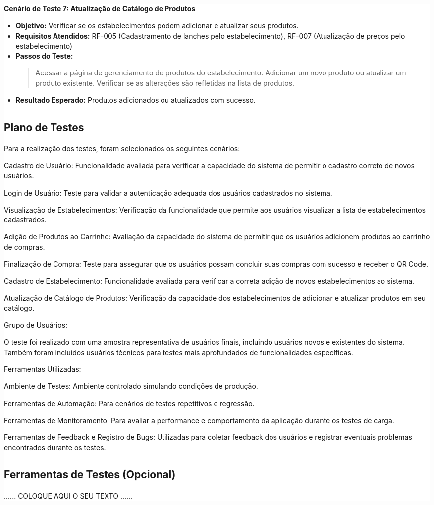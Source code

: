   **Cenário de Teste 7: Atualização de Catálogo de Produtos**
  - **Objetivo:** Verificar se os estabelecimentos podem adicionar e atualizar seus produtos.
  - **Requisitos Atendidos:** RF-005 (Cadastramento de lanches pelo estabelecimento), RF-007 (Atualização de preços pelo estabelecimento)
  - **Passos do Teste:**
    > Acessar a página de gerenciamento de produtos do estabelecimento.
    > Adicionar um novo produto ou atualizar um produto existente.
    > Verificar se as alterações são refletidas na lista de produtos.
  - **Resultado Esperado:** Produtos adicionados ou atualizados com sucesso.



## Plano de Testes

Para a realização dos testes, foram selecionados os seguintes cenários: 

Cadastro de Usuário: Funcionalidade avaliada para verificar a capacidade do sistema de permitir o cadastro correto de novos usuários. 

Login de Usuário: Teste para validar a autenticação adequada dos usuários cadastrados no sistema. 

Visualização de Estabelecimentos: Verificação da funcionalidade que permite aos usuários visualizar a lista de estabelecimentos cadastrados. 

Adição de Produtos ao Carrinho: Avaliação da capacidade do sistema de permitir que os usuários adicionem produtos ao carrinho de compras. 

Finalização de Compra: Teste para assegurar que os usuários possam concluir suas compras com sucesso e receber o QR Code. 

Cadastro de Estabelecimento: Funcionalidade avaliada para verificar a correta adição de novos estabelecimentos ao sistema. 

Atualização de Catálogo de Produtos: Verificação da capacidade dos estabelecimentos de adicionar e atualizar produtos em seu catálogo. 

Grupo de Usuários: 

O teste foi realizado com uma amostra representativa de usuários finais, incluindo usuários novos e existentes do sistema. Também foram incluídos usuários técnicos para testes mais aprofundados de funcionalidades específicas. 

Ferramentas Utilizadas: 

Ambiente de Testes: Ambiente controlado simulando condições de produção. 

Ferramentas de Automação: Para cenários de testes repetitivos e regressão. 

Ferramentas de Monitoramento: Para avaliar a performance e comportamento da aplicação durante os testes de carga. 

Ferramentas de Feedback e Registro de Bugs: Utilizadas para coletar feedback dos usuários e registrar eventuais problemas encontrados durante os testes. 

## Ferramentas de Testes (Opcional)

......  COLOQUE AQUI O SEU TEXTO ......
